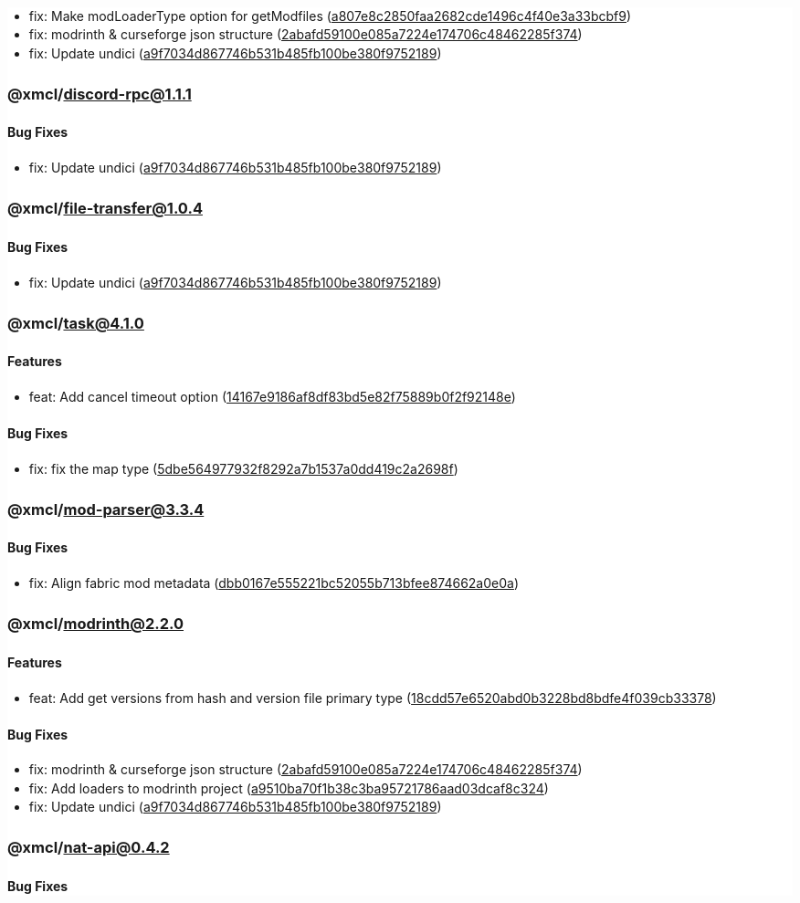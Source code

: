 - fix: Make modLoaderType option for getModfiles ([a807e8c2850faa2682cde1496c4f40e3a33bcbf9](https://github.com/voxelum/minecraft-launcher-core-node/commit/a807e8c2850faa2682cde1496c4f40e3a33bcbf9))
- fix: modrinth & curseforge json structure ([2abafd59100e085a7224e174706c48462285f374](https://github.com/voxelum/minecraft-launcher-core-node/commit/2abafd59100e085a7224e174706c48462285f374))
- fix: Update undici ([a9f7034d867746b531b485fb100be380f9752189](https://github.com/voxelum/minecraft-launcher-core-node/commit/a9f7034d867746b531b485fb100be380f9752189))
### @xmcl/discord-rpc@1.1.1
#### Bug Fixes

- fix: Update undici ([a9f7034d867746b531b485fb100be380f9752189](https://github.com/voxelum/minecraft-launcher-core-node/commit/a9f7034d867746b531b485fb100be380f9752189))
### @xmcl/file-transfer@1.0.4
#### Bug Fixes

- fix: Update undici ([a9f7034d867746b531b485fb100be380f9752189](https://github.com/voxelum/minecraft-launcher-core-node/commit/a9f7034d867746b531b485fb100be380f9752189))
### @xmcl/task@4.1.0
#### Features

- feat: Add cancel timeout option ([14167e9186af8df83bd5e82f75889b0f2f92148e](https://github.com/voxelum/minecraft-launcher-core-node/commit/14167e9186af8df83bd5e82f75889b0f2f92148e))
#### Bug Fixes

- fix: fix the map type ([5dbe564977932f8292a7b1537a0dd419c2a2698f](https://github.com/voxelum/minecraft-launcher-core-node/commit/5dbe564977932f8292a7b1537a0dd419c2a2698f))
### @xmcl/mod-parser@3.3.4
#### Bug Fixes

- fix: Align fabric mod metadata ([dbb0167e555221bc52055b713bfee874662a0e0a](https://github.com/voxelum/minecraft-launcher-core-node/commit/dbb0167e555221bc52055b713bfee874662a0e0a))
### @xmcl/modrinth@2.2.0
#### Features

- feat: Add get versions from hash and version file primary type ([18cdd57e6520abd0b3228bd8bdfe4f039cb33378](https://github.com/voxelum/minecraft-launcher-core-node/commit/18cdd57e6520abd0b3228bd8bdfe4f039cb33378))
#### Bug Fixes

- fix: modrinth & curseforge json structure ([2abafd59100e085a7224e174706c48462285f374](https://github.com/voxelum/minecraft-launcher-core-node/commit/2abafd59100e085a7224e174706c48462285f374))
- fix: Add loaders to modrinth project ([a9510ba70f1b38c3ba95721786aad03dcaf8c324](https://github.com/voxelum/minecraft-launcher-core-node/commit/a9510ba70f1b38c3ba95721786aad03dcaf8c324))
- fix: Update undici ([a9f7034d867746b531b485fb100be380f9752189](https://github.com/voxelum/minecraft-launcher-core-node/commit/a9f7034d867746b531b485fb100be380f9752189))
### @xmcl/nat-api@0.4.2
#### Bug Fixes

